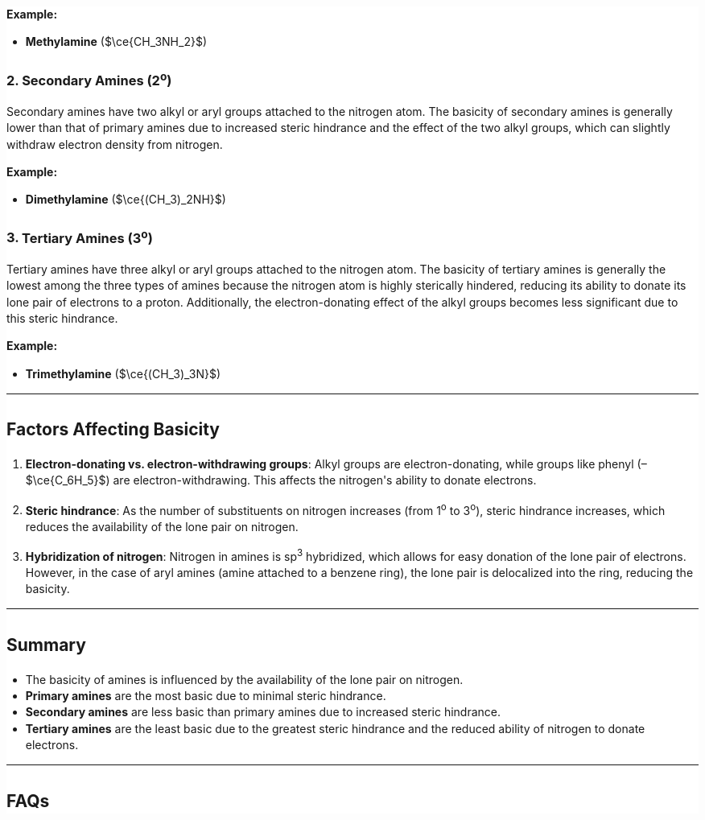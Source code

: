 **Example:**
- **Methylamine** ($\ce{CH_3NH_2}$)

### 2. **Secondary Amines (2<sup>o</sup>)**

Secondary amines have two alkyl or aryl groups attached to the nitrogen atom. The basicity of secondary amines is generally lower than that of primary amines due to increased steric hindrance and the effect of the two alkyl groups, which can slightly withdraw electron density from nitrogen.

**Example:**
- **Dimethylamine** ($\ce{(CH_3)_2NH}$)

### 3. **Tertiary Amines (3<sup>o</sup>)**

Tertiary amines have three alkyl or aryl groups attached to the nitrogen atom. The basicity of tertiary amines is generally the lowest among the three types of amines because the nitrogen atom is highly sterically hindered, reducing its ability to donate its lone pair of electrons to a proton. Additionally, the electron-donating effect of the alkyl groups becomes less significant due to this steric hindrance.

**Example:**
- **Trimethylamine** ($\ce{(CH_3)_3N}$)

---

## Factors Affecting Basicity

1. **Electron-donating vs. electron-withdrawing groups**: Alkyl groups are electron-donating, while groups like phenyl (–$\ce{C_6H_5}$) are electron-withdrawing. This affects the nitrogen's ability to donate electrons.
   
2. **Steric hindrance**: As the number of substituents on nitrogen increases (from 1<sup>o</sup> to 3<sup>o</sup>), steric hindrance increases, which reduces the availability of the lone pair on nitrogen.

3. **Hybridization of nitrogen**: Nitrogen in amines is sp<sup>3</sup> hybridized, which allows for easy donation of the lone pair of electrons. However, in the case of aryl amines (amine attached to a benzene ring), the lone pair is delocalized into the ring, reducing the basicity.

---

## Summary

- The basicity of amines is influenced by the availability of the lone pair on nitrogen.
- **Primary amines** are the most basic due to minimal steric hindrance.
- **Secondary amines** are less basic than primary amines due to increased steric hindrance.
- **Tertiary amines** are the least basic due to the greatest steric hindrance and the reduced ability of nitrogen to donate electrons.

---

## FAQs
